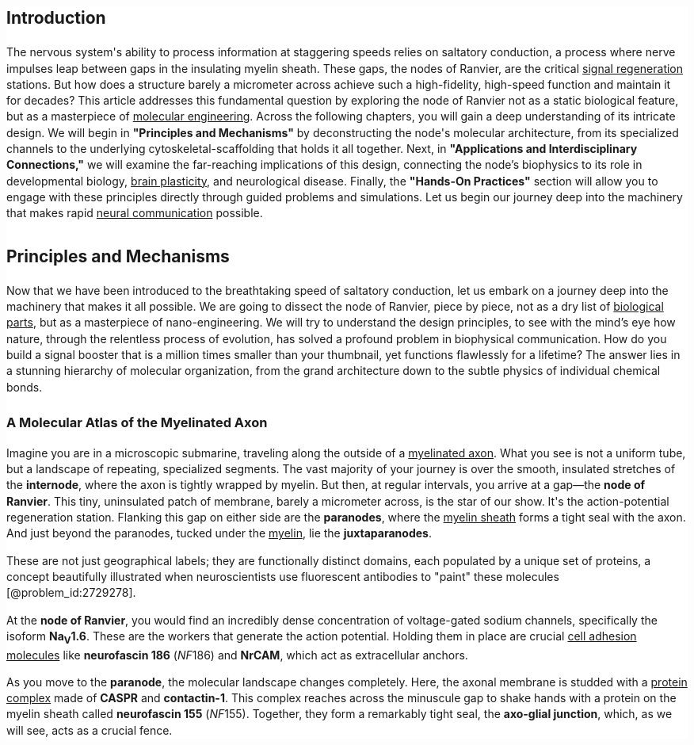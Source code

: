 ## Introduction
The nervous system's ability to process information at staggering speeds relies on saltatory conduction, a process where nerve impulses leap between gaps in the insulating myelin sheath. These gaps, the nodes of Ranvier, are the critical [signal regeneration](@article_id:263113) stations. But how does a structure barely a micrometer across achieve such a high-fidelity, high-speed function and maintain it for decades? This article addresses this fundamental question by exploring the node of Ranvier not as a static biological feature, but as a masterpiece of [molecular engineering](@article_id:188452). Across the following chapters, you will gain a deep understanding of its intricate design. We will begin in **"Principles and Mechanisms"** by deconstructing the node's molecular architecture, from its specialized channels to the underlying cytoskeletal-scaffolding that holds it all together. Next, in **"Applications and Interdisciplinary Connections,"** we will examine the far-reaching implications of this design, connecting the node’s biophysics to its role in developmental biology, [brain plasticity](@article_id:152348), and neurological disease. Finally, the **"Hands-On Practices"** section will allow you to engage with these principles directly through guided problems and simulations. Let us begin our journey deep into the machinery that makes rapid [neural communication](@article_id:169903) possible.

## Principles and Mechanisms

Now that we have been introduced to the breathtaking speed of saltatory conduction, let us embark on a journey deep into the machinery that makes it all possible. We are going to dissect the node of Ranvier, piece by piece, not as a dry list of [biological parts](@article_id:270079), but as a masterpiece of nano-engineering. We will try to understand the design principles, to see with the mind’s eye how nature, through the relentless process of evolution, has solved a profound problem in biophysical communication. How do you build a signal booster that is a million times smaller than your thumbnail, yet functions flawlessly for a lifetime? The answer lies in a stunning hierarchy of molecular organization, from the grand architecture down to the subtle physics of individual chemical bonds.

### A Molecular Atlas of the Myelinated Axon

Imagine you are in a microscopic submarine, traveling along the outside of a [myelinated axon](@article_id:192208). What you see is not a uniform tube, but a landscape of repeating, specialized segments. The vast majority of your journey is over the smooth, insulated stretches of the **internode**, where the axon is tightly wrapped by myelin. But then, at regular intervals, you arrive at a gap—the **node of Ranvier**. This tiny, uninsulated patch of membrane, barely a micrometer across, is the star of our show. It's the action-potential regeneration station. Flanking this gap on either side are the **paranodes**, where the [myelin sheath](@article_id:149072) forms a tight seal with the axon. And just beyond the paranodes, tucked under the [myelin](@article_id:152735), lie the **juxtaparanodes**.

These are not just geographical labels; they are functionally distinct domains, each populated by a unique set of proteins, a concept beautifully illustrated when neuroscientists use fluorescent antibodies to "paint" these molecules [@problem_id:2729278].

At the **node of Ranvier**, you would find an incredibly dense concentration of voltage-gated sodium channels, specifically the isoform **$\text{Na}_\text{V}1.6$**. These are the workers that generate the action potential. Holding them in place are crucial [cell adhesion molecules](@article_id:168816) like **neurofascin 186** ($NF186$) and **NrCAM**, which act as extracellular anchors.

As you move to the **paranode**, the molecular landscape changes completely. Here, the axonal membrane is studded with a [protein complex](@article_id:187439) made of **CASPR** and **contactin-1**. This complex reaches across the minuscule gap to shake hands with a protein on the myelin sheath called **neurofascin 155** ($NF155$). Together, they form a remarkably tight seal, the **axo-glial junction**, which, as we will see, acts as a crucial fence.

